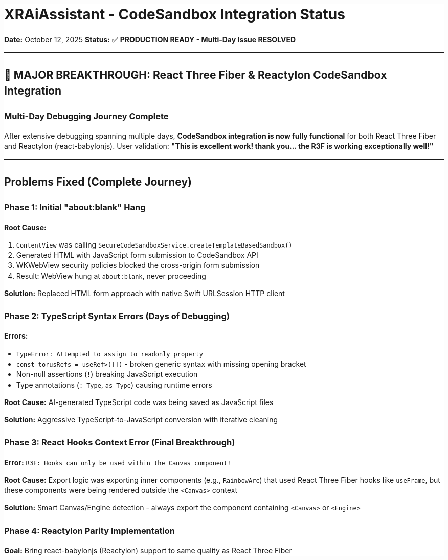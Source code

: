 # XRAiAssistant - CodeSandbox Integration Status

**Date:** October 12, 2025
**Status:** ✅ **PRODUCTION READY - Multi-Day Issue RESOLVED**

---

## 🎉 MAJOR BREAKTHROUGH: React Three Fiber & Reactylon CodeSandbox Integration

### Multi-Day Debugging Journey Complete
After extensive debugging spanning multiple days, **CodeSandbox integration is now fully functional** for both React Three Fiber and Reactylon (react-babylonjs). User validation: **"This is excellent work! thank you... the R3F is working exceptionally well!"**

---

## Problems Fixed (Complete Journey)

### Phase 1: Initial "about:blank" Hang
**Root Cause:**
1. `ContentView` was calling `SecureCodeSandboxService.createTemplateBasedSandbox()`
2. Generated HTML with JavaScript form submission to CodeSandbox API
3. WKWebView security policies blocked the cross-origin form submission
4. Result: WebView hung at `about:blank`, never proceeding

**Solution:** Replaced HTML form approach with native Swift URLSession HTTP client

### Phase 2: TypeScript Syntax Errors (Days of Debugging)
**Errors:**
- `TypeError: Attempted to assign to readonly property`
- `const torusRefs = useRef>([])` - broken generic syntax with missing opening bracket
- Non-null assertions (`!`) breaking JavaScript execution
- Type annotations (`: Type`, `as Type`) causing runtime errors

**Root Cause:** AI-generated TypeScript code was being saved as JavaScript files

**Solution:** Aggressive TypeScript-to-JavaScript conversion with iterative cleaning

### Phase 3: React Hooks Context Error (Final Breakthrough)
**Error:** `R3F: Hooks can only be used within the Canvas component!`

**Root Cause:** Export logic was exporting inner components (e.g., `RainbowArc`) that used React Three Fiber hooks like `useFrame`, but these components were being rendered outside the `<Canvas>` context

**Solution:** Smart Canvas/Engine detection - always export the component containing `<Canvas>` or `<Engine>`

### Phase 4: Reactylon Parity Implementation
**Goal:** Bring react-babylonjs (Reactylon) support to same quality as React Three Fiber
